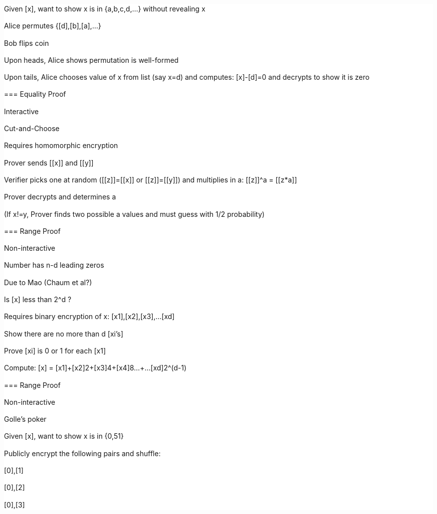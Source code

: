 Given [x], want to show x is in {a,b,c,d,…} without revealing x

Alice permutes {[d],[b],[a],…}

Bob flips coin

Upon heads, Alice shows permutation is well-formed

Upon tails, Alice chooses value of x from list (say x=d) and computes: [x]-[d]=0 and decrypts to show it is zero



=== Equality Proof

Interactive

Cut-and-Choose

Requires homomorphic encryption

Prover sends [[x]] and [[y]]

Verifier picks one at random ([[z]]=[[x]] or [[z]]=[[y]]) and multiplies in a: [[z]]^a = [[z*a]] 

Prover decrypts and determines a 

(If x!=y, Prover finds two possible a values and must guess with 1/2 probability)



=== Range Proof

Non-interactive

Number has n-d leading zeros

Due to Mao (Chaum et al?)

Is [x] less than 2^d ?

Requires binary encryption of x: [x1],[x2],[x3],…[xd]

Show there are no more than d [xi’s]

Prove [xi] is 0 or 1 for each [x1]

Compute: [x] = [x1]+[x2]2+[x3]4+[x4]8…+…[xd]2^(d-1)



=== Range Proof

Non-interactive

Golle’s poker

Given [x], want to show x is in {0,51}

Publicly encrypt the following pairs and shuffle:

[0],[1]

[0],[2]

[0],[3]
